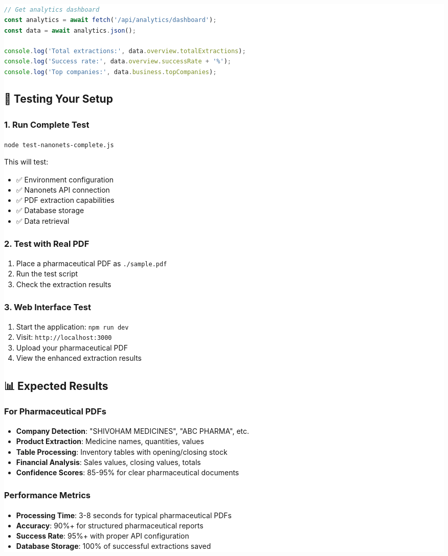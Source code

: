 ```javascript
// Get analytics dashboard
const analytics = await fetch('/api/analytics/dashboard');
const data = await analytics.json();

console.log('Total extractions:', data.overview.totalExtractions);
console.log('Success rate:', data.overview.successRate + '%');
console.log('Top companies:', data.business.topCompanies);
```

## 🧪 Testing Your Setup

### **1. Run Complete Test**
```bash
node test-nanonets-complete.js
```

This will test:
- ✅ Environment configuration
- ✅ Nanonets API connection
- ✅ PDF extraction capabilities
- ✅ Database storage
- ✅ Data retrieval

### **2. Test with Real PDF**
1. Place a pharmaceutical PDF as `./sample.pdf`
2. Run the test script
3. Check the extraction results

### **3. Web Interface Test**
1. Start the application: `npm run dev`
2. Visit: `http://localhost:3000`
3. Upload your pharmaceutical PDF
4. View the enhanced extraction results

## 📊 Expected Results

### **For Pharmaceutical PDFs**
- **Company Detection**: "SHIVOHAM MEDICINES", "ABC PHARMA", etc.
- **Product Extraction**: Medicine names, quantities, values
- **Table Processing**: Inventory tables with opening/closing stock
- **Financial Analysis**: Sales values, closing values, totals
- **Confidence Scores**: 85-95% for clear pharmaceutical documents

### **Performance Metrics**
- **Processing Time**: 3-8 seconds for typical pharmaceutical PDFs
- **Accuracy**: 90%+ for structured pharmaceutical reports
- **Success Rate**: 95%+ with proper API configuration
- **Database Storage**: 100% of successful extractions saved
